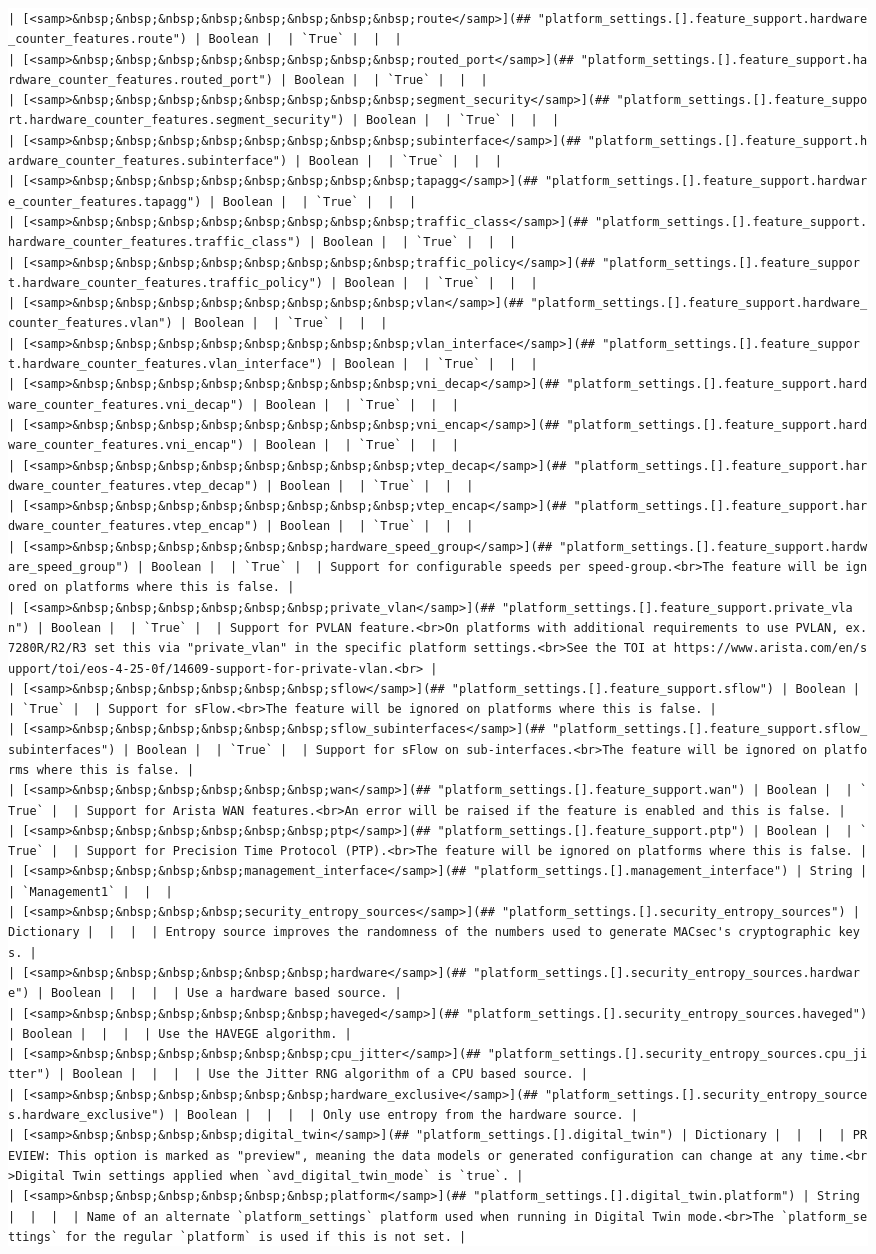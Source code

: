     | [<samp>&nbsp;&nbsp;&nbsp;&nbsp;&nbsp;&nbsp;&nbsp;&nbsp;route</samp>](## "platform_settings.[].feature_support.hardware_counter_features.route") | Boolean |  | `True` |  |  |
    | [<samp>&nbsp;&nbsp;&nbsp;&nbsp;&nbsp;&nbsp;&nbsp;&nbsp;routed_port</samp>](## "platform_settings.[].feature_support.hardware_counter_features.routed_port") | Boolean |  | `True` |  |  |
    | [<samp>&nbsp;&nbsp;&nbsp;&nbsp;&nbsp;&nbsp;&nbsp;&nbsp;segment_security</samp>](## "platform_settings.[].feature_support.hardware_counter_features.segment_security") | Boolean |  | `True` |  |  |
    | [<samp>&nbsp;&nbsp;&nbsp;&nbsp;&nbsp;&nbsp;&nbsp;&nbsp;subinterface</samp>](## "platform_settings.[].feature_support.hardware_counter_features.subinterface") | Boolean |  | `True` |  |  |
    | [<samp>&nbsp;&nbsp;&nbsp;&nbsp;&nbsp;&nbsp;&nbsp;&nbsp;tapagg</samp>](## "platform_settings.[].feature_support.hardware_counter_features.tapagg") | Boolean |  | `True` |  |  |
    | [<samp>&nbsp;&nbsp;&nbsp;&nbsp;&nbsp;&nbsp;&nbsp;&nbsp;traffic_class</samp>](## "platform_settings.[].feature_support.hardware_counter_features.traffic_class") | Boolean |  | `True` |  |  |
    | [<samp>&nbsp;&nbsp;&nbsp;&nbsp;&nbsp;&nbsp;&nbsp;&nbsp;traffic_policy</samp>](## "platform_settings.[].feature_support.hardware_counter_features.traffic_policy") | Boolean |  | `True` |  |  |
    | [<samp>&nbsp;&nbsp;&nbsp;&nbsp;&nbsp;&nbsp;&nbsp;&nbsp;vlan</samp>](## "platform_settings.[].feature_support.hardware_counter_features.vlan") | Boolean |  | `True` |  |  |
    | [<samp>&nbsp;&nbsp;&nbsp;&nbsp;&nbsp;&nbsp;&nbsp;&nbsp;vlan_interface</samp>](## "platform_settings.[].feature_support.hardware_counter_features.vlan_interface") | Boolean |  | `True` |  |  |
    | [<samp>&nbsp;&nbsp;&nbsp;&nbsp;&nbsp;&nbsp;&nbsp;&nbsp;vni_decap</samp>](## "platform_settings.[].feature_support.hardware_counter_features.vni_decap") | Boolean |  | `True` |  |  |
    | [<samp>&nbsp;&nbsp;&nbsp;&nbsp;&nbsp;&nbsp;&nbsp;&nbsp;vni_encap</samp>](## "platform_settings.[].feature_support.hardware_counter_features.vni_encap") | Boolean |  | `True` |  |  |
    | [<samp>&nbsp;&nbsp;&nbsp;&nbsp;&nbsp;&nbsp;&nbsp;&nbsp;vtep_decap</samp>](## "platform_settings.[].feature_support.hardware_counter_features.vtep_decap") | Boolean |  | `True` |  |  |
    | [<samp>&nbsp;&nbsp;&nbsp;&nbsp;&nbsp;&nbsp;&nbsp;&nbsp;vtep_encap</samp>](## "platform_settings.[].feature_support.hardware_counter_features.vtep_encap") | Boolean |  | `True` |  |  |
    | [<samp>&nbsp;&nbsp;&nbsp;&nbsp;&nbsp;&nbsp;hardware_speed_group</samp>](## "platform_settings.[].feature_support.hardware_speed_group") | Boolean |  | `True` |  | Support for configurable speeds per speed-group.<br>The feature will be ignored on platforms where this is false. |
    | [<samp>&nbsp;&nbsp;&nbsp;&nbsp;&nbsp;&nbsp;private_vlan</samp>](## "platform_settings.[].feature_support.private_vlan") | Boolean |  | `True` |  | Support for PVLAN feature.<br>On platforms with additional requirements to use PVLAN, ex. 7280R/R2/R3 set this via "private_vlan" in the specific platform settings.<br>See the TOI at https://www.arista.com/en/support/toi/eos-4-25-0f/14609-support-for-private-vlan.<br> |
    | [<samp>&nbsp;&nbsp;&nbsp;&nbsp;&nbsp;&nbsp;sflow</samp>](## "platform_settings.[].feature_support.sflow") | Boolean |  | `True` |  | Support for sFlow.<br>The feature will be ignored on platforms where this is false. |
    | [<samp>&nbsp;&nbsp;&nbsp;&nbsp;&nbsp;&nbsp;sflow_subinterfaces</samp>](## "platform_settings.[].feature_support.sflow_subinterfaces") | Boolean |  | `True` |  | Support for sFlow on sub-interfaces.<br>The feature will be ignored on platforms where this is false. |
    | [<samp>&nbsp;&nbsp;&nbsp;&nbsp;&nbsp;&nbsp;wan</samp>](## "platform_settings.[].feature_support.wan") | Boolean |  | `True` |  | Support for Arista WAN features.<br>An error will be raised if the feature is enabled and this is false. |
    | [<samp>&nbsp;&nbsp;&nbsp;&nbsp;&nbsp;&nbsp;ptp</samp>](## "platform_settings.[].feature_support.ptp") | Boolean |  | `True` |  | Support for Precision Time Protocol (PTP).<br>The feature will be ignored on platforms where this is false. |
    | [<samp>&nbsp;&nbsp;&nbsp;&nbsp;management_interface</samp>](## "platform_settings.[].management_interface") | String |  | `Management1` |  |  |
    | [<samp>&nbsp;&nbsp;&nbsp;&nbsp;security_entropy_sources</samp>](## "platform_settings.[].security_entropy_sources") | Dictionary |  |  |  | Entropy source improves the randomness of the numbers used to generate MACsec's cryptographic keys. |
    | [<samp>&nbsp;&nbsp;&nbsp;&nbsp;&nbsp;&nbsp;hardware</samp>](## "platform_settings.[].security_entropy_sources.hardware") | Boolean |  |  |  | Use a hardware based source. |
    | [<samp>&nbsp;&nbsp;&nbsp;&nbsp;&nbsp;&nbsp;haveged</samp>](## "platform_settings.[].security_entropy_sources.haveged") | Boolean |  |  |  | Use the HAVEGE algorithm. |
    | [<samp>&nbsp;&nbsp;&nbsp;&nbsp;&nbsp;&nbsp;cpu_jitter</samp>](## "platform_settings.[].security_entropy_sources.cpu_jitter") | Boolean |  |  |  | Use the Jitter RNG algorithm of a CPU based source. |
    | [<samp>&nbsp;&nbsp;&nbsp;&nbsp;&nbsp;&nbsp;hardware_exclusive</samp>](## "platform_settings.[].security_entropy_sources.hardware_exclusive") | Boolean |  |  |  | Only use entropy from the hardware source. |
    | [<samp>&nbsp;&nbsp;&nbsp;&nbsp;digital_twin</samp>](## "platform_settings.[].digital_twin") | Dictionary |  |  |  | PREVIEW: This option is marked as "preview", meaning the data models or generated configuration can change at any time.<br>Digital Twin settings applied when `avd_digital_twin_mode` is `true`. |
    | [<samp>&nbsp;&nbsp;&nbsp;&nbsp;&nbsp;&nbsp;platform</samp>](## "platform_settings.[].digital_twin.platform") | String |  |  |  | Name of an alternate `platform_settings` platform used when running in Digital Twin mode.<br>The `platform_settings` for the regular `platform` is used if this is not set. |